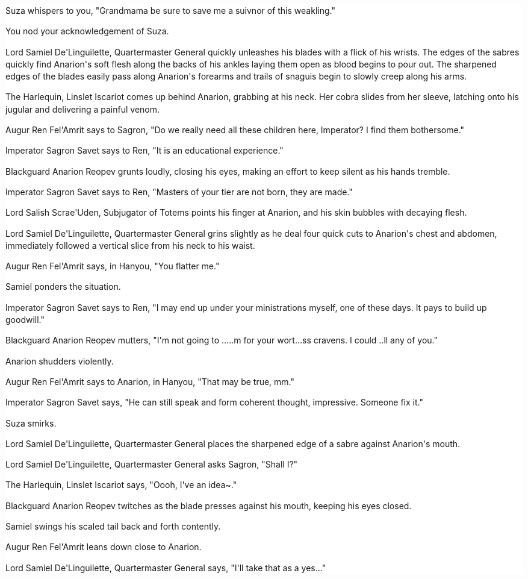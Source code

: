 Suza whispers to you, "Grandmama be sure to save me a suivnor of this weakling."

You nod your acknowledgement of Suza.

Lord Samiel De'Linguilette, Quartermaster General quickly unleashes his blades with a flick of his wrists. The edges of the sabres quickly find Anarion's soft flesh along the backs of his ankles laying them open as blood begins to pour out. The sharpened edges of the blades easily pass along Anarion's forearms and trails of snaguis begin to slowly creep along his arms.

The Harlequin, Linslet Iscariot comes up behind Anarion, grabbing at his neck. Her cobra slides from her sleeve, latching onto his jugular and delivering a painful venom.

Augur Ren Fel'Amrit says to Sagron, "Do we really need all these children here, Imperator? I find them bothersome."

Imperator Sagron Savet says to Ren, "It is an educational experience."

Blackguard Anarion Reopev grunts loudly, closing his eyes, making an effort to keep silent as his hands tremble.

Imperator Sagron Savet says to Ren, "Masters of your tier are not born, they are made."

Lord Salish Scrae'Uden, Subjugator of Totems points his finger at Anarion, and his skin bubbles with decaying flesh.

Lord Samiel De'Linguilette, Quartermaster General grins slightly as he deal four quick cuts to Anarion's chest and abdomen, immediately followed a vertical slice from his neck to his waist.

Augur Ren Fel'Amrit says, in Hanyou, "You flatter me."

Samiel ponders the situation.

Imperator Sagron Savet says to Ren, "I may end up under your ministrations myself, one of these days. It pays to build up goodwill."

Blackguard Anarion Reopev mutters, "I'm not going to .....m for your wort...ss cravens. I could ..ll any of you."

Anarion shudders violently.

Augur Ren Fel'Amrit says to Anarion, in Hanyou, "That may be true, mm."

Imperator Sagron Savet says, "He can still speak and form coherent thought, impressive. Someone fix it."

Suza smirks.

Lord Samiel De'Linguilette, Quartermaster General places the sharpened edge of a sabre against Anarion's mouth.

Lord Samiel De'Linguilette, Quartermaster General asks Sagron, "Shall I?"

The Harlequin, Linslet Iscariot says, "Oooh, I've an idea~."

Blackguard Anarion Reopev twitches as the blade presses against his mouth, keeping his eyes closed.

Samiel swings his scaled tail back and forth contently.

Augur Ren Fel'Amrit leans down close to Anarion.

Lord Samiel De'Linguilette, Quartermaster General says, "I'll take that as a yes..."
